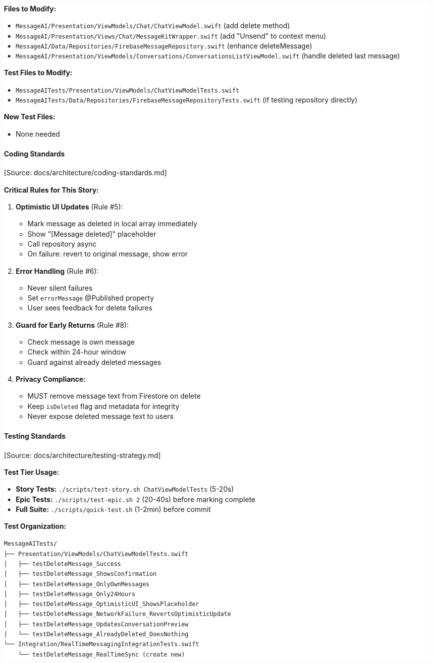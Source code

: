 **Files to Modify:**
- `MessageAI/Presentation/ViewModels/Chat/ChatViewModel.swift` (add delete method)
- `MessageAI/Presentation/Views/Chat/MessageKitWrapper.swift` (add "Unsend" to context menu)
- `MessageAI/Data/Repositories/FirebaseMessageRepository.swift` (enhance deleteMessage)
- `MessageAI/Presentation/ViewModels/Conversations/ConversationsListViewModel.swift` (handle deleted last message)

**Test Files to Modify:**
- `MessageAITests/Presentation/ViewModels/ChatViewModelTests.swift`
- `MessageAITests/Data/Repositories/FirebaseMessageRepositoryTests.swift` (if testing repository directly)

**New Test Files:**
- None needed

#### Coding Standards
[Source: docs/architecture/coding-standards.md]

**Critical Rules for This Story:**

1. **Optimistic UI Updates** (Rule #5):
   - Mark message as deleted in local array immediately
   - Show "[Message deleted]" placeholder
   - Call repository async
   - On failure: revert to original message, show error

2. **Error Handling** (Rule #6):
   - Never silent failures
   - Set `errorMessage` @Published property
   - User sees feedback for delete failures

3. **Guard for Early Returns** (Rule #8):
   - Check message is own message
   - Check within 24-hour window
   - Guard against already deleted messages

4. **Privacy Compliance:**
   - MUST remove message text from Firestore on delete
   - Keep `isDeleted` flag and metadata for integrity
   - Never expose deleted message text to users

#### Testing Standards
[Source: docs/architecture/testing-strategy.md]

**Test Tier Usage:**
- **Story Tests:** `./scripts/test-story.sh ChatViewModelTests` (5-20s)
- **Epic Tests:** `./scripts/test-epic.sh 2` (20-40s) before marking complete
- **Full Suite:** `./scripts/quick-test.sh` (1-2min) before commit

**Test Organization:**
```
MessageAITests/
├── Presentation/ViewModels/ChatViewModelTests.swift
│   ├── testDeleteMessage_Success
│   ├── testDeleteMessage_ShowsConfirmation
│   ├── testDeleteMessage_OnlyOwnMessages
│   ├── testDeleteMessage_Only24Hours
│   ├── testDeleteMessage_OptimisticUI_ShowsPlaceholder
│   ├── testDeleteMessage_NetworkFailure_RevertsOptimisticUpdate
│   ├── testDeleteMessage_UpdatesConversationPreview
│   └── testDeleteMessage_AlreadyDeleted_DoesNothing
└── Integration/RealTimeMessagingIntegrationTests.swift
    └── testDeleteMessage_RealTimeSync (create new)
```
